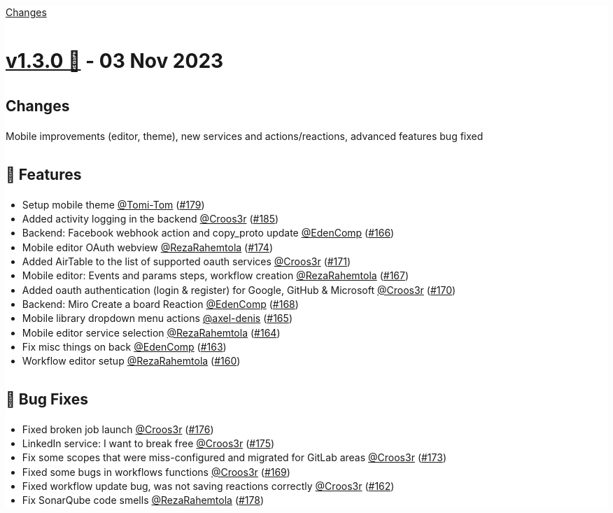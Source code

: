 
[Changes][v1.4.0]


<a name="v1.3.0"></a>
# [v1.3.0 🌈](https://github.com/RezaRahemtola/Area/releases/tag/v1.3.0) - 03 Nov 2023

## Changes

Mobile improvements (editor, theme), new services and actions/reactions, advanced features bug fixed

## 🚀 Features

- Setup mobile theme [@Tomi-Tom](https://github.com/Tomi-Tom) ([#179](https://github.com/RezaRahemtola/Area/issues/179))
- Added activity logging in the backend [@Croos3r](https://github.com/Croos3r) ([#185](https://github.com/RezaRahemtola/Area/issues/185))
- Backend: Facebook webhook action and copy_proto update [@EdenComp](https://github.com/EdenComp) ([#166](https://github.com/RezaRahemtola/Area/issues/166))
- Mobile editor OAuth webview [@RezaRahemtola](https://github.com/RezaRahemtola) ([#174](https://github.com/RezaRahemtola/Area/issues/174))
- Added AirTable to the list of supported oauth services [@Croos3r](https://github.com/Croos3r) ([#171](https://github.com/RezaRahemtola/Area/issues/171))
- Mobile editor: Events and params steps, workflow creation [@RezaRahemtola](https://github.com/RezaRahemtola) ([#167](https://github.com/RezaRahemtola/Area/issues/167))
- Added oauth authentication (login & register) for Google, GitHub \& Microsoft [@Croos3r](https://github.com/Croos3r) ([#170](https://github.com/RezaRahemtola/Area/issues/170))
- Backend: Miro Create a board Reaction [@EdenComp](https://github.com/EdenComp) ([#168](https://github.com/RezaRahemtola/Area/issues/168))
- Mobile library dropdown menu actions [@axel-denis](https://github.com/axel-denis) ([#165](https://github.com/RezaRahemtola/Area/issues/165))
- Mobile editor service selection [@RezaRahemtola](https://github.com/RezaRahemtola) ([#164](https://github.com/RezaRahemtola/Area/issues/164))
- Fix misc things on back [@EdenComp](https://github.com/EdenComp) ([#163](https://github.com/RezaRahemtola/Area/issues/163))
- Workflow editor setup [@RezaRahemtola](https://github.com/RezaRahemtola) ([#160](https://github.com/RezaRahemtola/Area/issues/160))

## 🐛 Bug Fixes

- Fixed broken job launch [@Croos3r](https://github.com/Croos3r) ([#176](https://github.com/RezaRahemtola/Area/issues/176))
- LinkedIn service: I want to break free [@Croos3r](https://github.com/Croos3r) ([#175](https://github.com/RezaRahemtola/Area/issues/175))
- Fix some scopes that were miss-configured and migrated for GitLab areas [@Croos3r](https://github.com/Croos3r) ([#173](https://github.com/RezaRahemtola/Area/issues/173))
- Fixed some bugs in workflows functions [@Croos3r](https://github.com/Croos3r) ([#169](https://github.com/RezaRahemtola/Area/issues/169))
- Fixed workflow update bug, was not saving reactions correctly [@Croos3r](https://github.com/Croos3r) ([#162](https://github.com/RezaRahemtola/Area/issues/162))
- Fix SonarQube code smells [@RezaRahemtola](https://github.com/RezaRahemtola) ([#178](https://github.com/RezaRahemtola/Area/issues/178))


[v1.6.0]: https://github.com/RezaRahemtola/Area/compare/v1.5.0...v1.6.0
[v1.5.0]: https://github.com/RezaRahemtola/Area/compare/v1.4.0...v1.5.0
[v1.4.0]: https://github.com/RezaRahemtola/Area/compare/v1.3.0...v1.4.0
[v1.3.0]: https://github.com/RezaRahemtola/Area/compare/v1.2.0...v1.3.0
[v1.2.0]: https://github.com/RezaRahemtola/Area/compare/v1.1.0...v1.2.0
[v1.1.0]: https://github.com/RezaRahemtola/Area/compare/v1.0.0...v1.1.0
[v1.0.0]: https://github.com/RezaRahemtola/Area/compare/v0.11.0...v1.0.0
[v0.11.0]: https://github.com/RezaRahemtola/Area/compare/v0.10.0...v0.11.0
[v0.10.0]: https://github.com/RezaRahemtola/Area/compare/v0.9.0...v0.10.0
[v0.9.0]: https://github.com/RezaRahemtola/Area/compare/v0.8.0...v0.9.0
[v0.8.0]: https://github.com/RezaRahemtola/Area/compare/v0.7.4...v0.8.0
[v0.7.4]: https://github.com/RezaRahemtola/Area/compare/v0.7.0...v0.7.4
[v0.7.0]: https://github.com/RezaRahemtola/Area/compare/v0.6.0...v0.7.0
[v0.6.0]: https://github.com/RezaRahemtola/Area/compare/v0.5.2...v0.6.0
[v0.5.2]: https://github.com/RezaRahemtola/Area/compare/v0.5.1...v0.5.2
[v0.5.1]: https://github.com/RezaRahemtola/Area/compare/v0.5.0...v0.5.1
[v0.5.0]: https://github.com/RezaRahemtola/Area/compare/v0.4.3...v0.5.0
[v0.4.3]: https://github.com/RezaRahemtola/Area/compare/v0.4.0...v0.4.3
[v0.4.0]: https://github.com/RezaRahemtola/Area/compare/v0.3.0...v0.4.0
[v0.3.0]: https://github.com/RezaRahemtola/Area/compare/v0.2.0...v0.3.0
[v0.2.0]: https://github.com/RezaRahemtola/Area/compare/v0.1.0...v0.2.0
[v0.1.0]: https://github.com/RezaRahemtola/Area/compare/v0.0.1...v0.1.0
[v0.0.1]: https://github.com/RezaRahemtola/Area/tree/v0.0.1